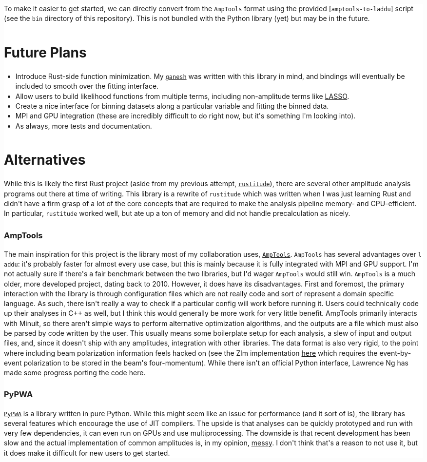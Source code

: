 To make it easier to get started, we can directly convert from the `AmpTools` format using the provided [`amptools-to-laddu`] script (see the `bin` directory of this repository). This is not bundled with the Python library (yet) but may be in the future.

# Future Plans
* Introduce Rust-side function minimization. My [`ganesh`](https://github.com/denehoffman/ganesh) was written with this library in mind, and bindings will eventually be included to smooth over the fitting interface.
* Allow users to build likelihood functions from multiple terms, including non-amplitude terms like [LASSO](https://en.wikipedia.org/wiki/Lasso_(statistics)).
* Create a nice interface for binning datasets along a particular variable and fitting the binned data.
* MPI and GPU integration (these are incredibly difficult to do right now, but it's something I'm looking into).
* As always, more tests and documentation.

# Alternatives
While this is likely the first Rust project (aside from my previous attempt, [`rustitude`](https://github.com/denehoffman/rustitude)), there are several other amplitude analysis programs out there at time of writing. This library is a rewrite of `rustitude` which was written when I was just learning Rust and didn't have a firm grasp of a lot of the core concepts that are required to make the analysis pipeline memory- and CPU-efficient. In particular, `rustitude` worked well, but ate up a ton of memory and did not handle precalculation as nicely.

### AmpTools
The main inspiration for this project is the library most of my collaboration uses, [`AmpTools`](https://github.com/mashephe/AmpTools). `AmpTools` has several advantages over `laddu`: it's probably faster for almost every use case, but this is mainly because it is fully integrated with MPI and GPU support. I'm not actually sure if there's a fair benchmark between the two libraries, but I'd wager `AmpTools` would still win. `AmpTools` is a much older, more developed project, dating back to 2010. However, it does have its disadvantages. First and foremost, the primary interaction with the library is through configuration files which are not really code and sort of represent a domain specific language. As such, there isn't really a way to check if a particular config will work before running it. Users could technically code up their analyses in C++ as well, but I think this would generally be more work for very little benefit. AmpTools primarily interacts with Minuit, so there aren't simple ways to perform alternative optimization algorithms, and the outputs are a file which must also be parsed by code written by the user. This usually means some boilerplate setup for each analysis, a slew of input and output files, and, since it doesn't ship with any amplitudes, integration with other libraries. The data format is also very rigid, to the point where including beam polarization information feels hacked on (see the Zlm implementation [here](https://github.com/JeffersonLab/halld_sim/blob/6815c979cac4b79a47e5183cf285ce9589fe4c7f/src/libraries/AMPTOOLS_AMPS/Zlm.cc#L26) which requires the event-by-event polarization to be stored in the beam's four-momentum). While there isn't an official Python interface, Lawrence Ng has made some progress porting the code [here](https://github.com/lan13005/PyAmpTools).

### PyPWA
[`PyPWA`](https://github.com/JeffersonLab/PyPWA/tree/main) is a library written in pure Python. While this might seem like an issue for performance (and it sort of is), the library has several features which encourage the use of JIT compilers. The upside is that analyses can be quickly prototyped and run with very few dependencies, it can even run on GPUs and use multiprocessing. The downside is that recent development has been slow and the actual implementation of common amplitudes is, in my opinion, [messy](https://pypwa.jlab.org/AmplitudeTWOsim.py). I don't think that's a reason to not use it, but it does make it difficult for new users to get started.


[^1]: Mathieu, V., Albaladejo, M., Fernández-Ramírez, C., Jackura, A. W., Mikhasenko, M., Pilloni, A., & Szczepaniak, A. P. (2019). Moments of angular distribution and beam asymmetries in $`\eta\pi^0`$ photoproduction at GlueX. _Physical Review D_, **100**(5). [doi:10.1103/physrevd.100.054017](https://doi.org/10.1103/PhysRevD.100.054017)